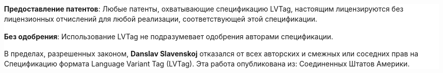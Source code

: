 **Предоставление патентов**: Любые патенты, охватывающие спецификацию LVTag, настоящим лицензируются без лицензионных отчислений для любой реализации, соответствующей этой спецификации.

**Без одобрения**: Использование LVTag не подразумевает одобрения авторами спецификации.

В пределах, разрешенных законом, **Danslav Slavenskoj** отказался от всех авторских и смежных или соседних прав на Спецификацию формата Language Variant Tag (LVTag). Эта работа опубликована из: Соединенных Штатов Америки.